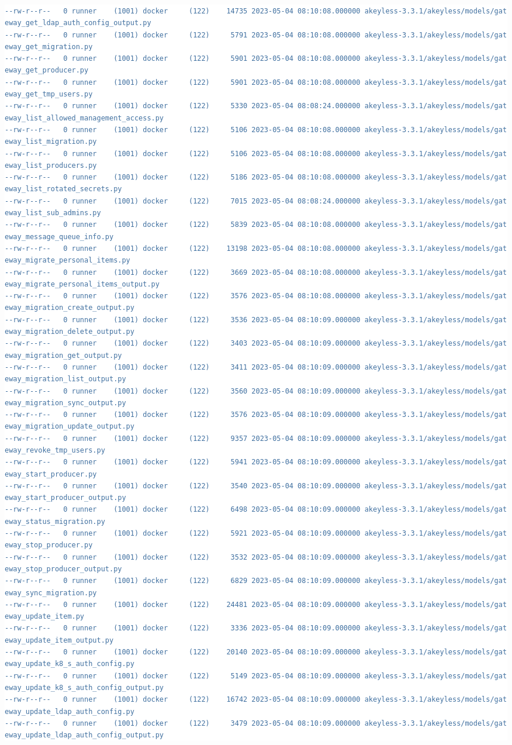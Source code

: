 ```diff
--rw-r--r--   0 runner    (1001) docker     (122)    14735 2023-05-04 08:10:08.000000 akeyless-3.3.1/akeyless/models/gateway_get_ldap_auth_config_output.py
--rw-r--r--   0 runner    (1001) docker     (122)     5791 2023-05-04 08:10:08.000000 akeyless-3.3.1/akeyless/models/gateway_get_migration.py
--rw-r--r--   0 runner    (1001) docker     (122)     5901 2023-05-04 08:10:08.000000 akeyless-3.3.1/akeyless/models/gateway_get_producer.py
--rw-r--r--   0 runner    (1001) docker     (122)     5901 2023-05-04 08:10:08.000000 akeyless-3.3.1/akeyless/models/gateway_get_tmp_users.py
--rw-r--r--   0 runner    (1001) docker     (122)     5330 2023-05-04 08:08:24.000000 akeyless-3.3.1/akeyless/models/gateway_list_allowed_management_access.py
--rw-r--r--   0 runner    (1001) docker     (122)     5106 2023-05-04 08:10:08.000000 akeyless-3.3.1/akeyless/models/gateway_list_migration.py
--rw-r--r--   0 runner    (1001) docker     (122)     5106 2023-05-04 08:10:08.000000 akeyless-3.3.1/akeyless/models/gateway_list_producers.py
--rw-r--r--   0 runner    (1001) docker     (122)     5186 2023-05-04 08:10:08.000000 akeyless-3.3.1/akeyless/models/gateway_list_rotated_secrets.py
--rw-r--r--   0 runner    (1001) docker     (122)     7015 2023-05-04 08:08:24.000000 akeyless-3.3.1/akeyless/models/gateway_list_sub_admins.py
--rw-r--r--   0 runner    (1001) docker     (122)     5839 2023-05-04 08:10:08.000000 akeyless-3.3.1/akeyless/models/gateway_message_queue_info.py
--rw-r--r--   0 runner    (1001) docker     (122)    13198 2023-05-04 08:10:08.000000 akeyless-3.3.1/akeyless/models/gateway_migrate_personal_items.py
--rw-r--r--   0 runner    (1001) docker     (122)     3669 2023-05-04 08:10:08.000000 akeyless-3.3.1/akeyless/models/gateway_migrate_personal_items_output.py
--rw-r--r--   0 runner    (1001) docker     (122)     3576 2023-05-04 08:10:08.000000 akeyless-3.3.1/akeyless/models/gateway_migration_create_output.py
--rw-r--r--   0 runner    (1001) docker     (122)     3536 2023-05-04 08:10:09.000000 akeyless-3.3.1/akeyless/models/gateway_migration_delete_output.py
--rw-r--r--   0 runner    (1001) docker     (122)     3403 2023-05-04 08:10:09.000000 akeyless-3.3.1/akeyless/models/gateway_migration_get_output.py
--rw-r--r--   0 runner    (1001) docker     (122)     3411 2023-05-04 08:10:09.000000 akeyless-3.3.1/akeyless/models/gateway_migration_list_output.py
--rw-r--r--   0 runner    (1001) docker     (122)     3560 2023-05-04 08:10:09.000000 akeyless-3.3.1/akeyless/models/gateway_migration_sync_output.py
--rw-r--r--   0 runner    (1001) docker     (122)     3576 2023-05-04 08:10:09.000000 akeyless-3.3.1/akeyless/models/gateway_migration_update_output.py
--rw-r--r--   0 runner    (1001) docker     (122)     9357 2023-05-04 08:10:09.000000 akeyless-3.3.1/akeyless/models/gateway_revoke_tmp_users.py
--rw-r--r--   0 runner    (1001) docker     (122)     5941 2023-05-04 08:10:09.000000 akeyless-3.3.1/akeyless/models/gateway_start_producer.py
--rw-r--r--   0 runner    (1001) docker     (122)     3540 2023-05-04 08:10:09.000000 akeyless-3.3.1/akeyless/models/gateway_start_producer_output.py
--rw-r--r--   0 runner    (1001) docker     (122)     6498 2023-05-04 08:10:09.000000 akeyless-3.3.1/akeyless/models/gateway_status_migration.py
--rw-r--r--   0 runner    (1001) docker     (122)     5921 2023-05-04 08:10:09.000000 akeyless-3.3.1/akeyless/models/gateway_stop_producer.py
--rw-r--r--   0 runner    (1001) docker     (122)     3532 2023-05-04 08:10:09.000000 akeyless-3.3.1/akeyless/models/gateway_stop_producer_output.py
--rw-r--r--   0 runner    (1001) docker     (122)     6829 2023-05-04 08:10:09.000000 akeyless-3.3.1/akeyless/models/gateway_sync_migration.py
--rw-r--r--   0 runner    (1001) docker     (122)    24481 2023-05-04 08:10:09.000000 akeyless-3.3.1/akeyless/models/gateway_update_item.py
--rw-r--r--   0 runner    (1001) docker     (122)     3336 2023-05-04 08:10:09.000000 akeyless-3.3.1/akeyless/models/gateway_update_item_output.py
--rw-r--r--   0 runner    (1001) docker     (122)    20140 2023-05-04 08:10:09.000000 akeyless-3.3.1/akeyless/models/gateway_update_k8_s_auth_config.py
--rw-r--r--   0 runner    (1001) docker     (122)     5149 2023-05-04 08:10:09.000000 akeyless-3.3.1/akeyless/models/gateway_update_k8_s_auth_config_output.py
--rw-r--r--   0 runner    (1001) docker     (122)    16742 2023-05-04 08:10:09.000000 akeyless-3.3.1/akeyless/models/gateway_update_ldap_auth_config.py
--rw-r--r--   0 runner    (1001) docker     (122)     3479 2023-05-04 08:10:09.000000 akeyless-3.3.1/akeyless/models/gateway_update_ldap_auth_config_output.py
```
